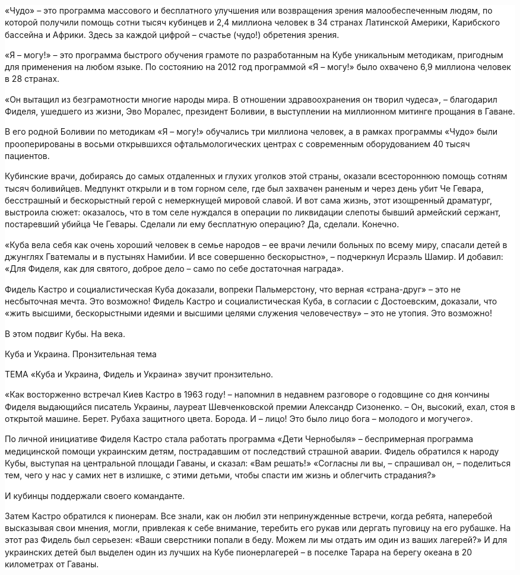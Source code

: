  «Чудо» – это программа массового и  бесплатного улучшения или возвращения зрения малообеспеченным людям, по которой  получили помощь сотни тысяч кубинцев и 2,4 миллиона человек в 34 странах  Латинской Америки, Карибского бассейна и Африки. Здесь за каждой цифрой –  счастье (чудо!) обретения зрения.

 «Я – могу!» – это программа  быстрого обучения грамоте по разработанным на Кубе уникальным методикам,  пригодным для применения на любом языке. По состоянию на 2012 год программой «Я  – могу!» было охвачено 6,9 миллиона человек в 28 странах.

 «Он вытащил из безграмотности  многие народы мира. В отношении здравоохранения он творил чудеса», – благодарил  Фиделя, ушедшего из жизни, Эво Моралес, президент Боливии, в выступлении на  миллионном митинге прощания в Гаване.

 В его родной Боливии по методикам  «Я – могу!» обучались три миллиона человек, а в рамках программы «Чудо» были  прооперированы в восьми открывшихся офтальмологических центрах с современным  оборудованием 40 тысяч пациентов.

 Кубинские врачи, добираясь до самых  отдаленных и глухих уголков этой страны, оказали всестороннюю помощь сотням  тысяч боливийцев. Медпункт открыли и в том горном селе, где был захвачен  раненым и через день убит Че Гевара, бесстрашный и бескорыстный герой с  немеркнущей мировой славой. И вот сама жизнь, этот изощренный драматург,  выстроила сюжет: оказалось, что в том селе нуждался в операции по ликвидации  слепоты бывший армейский сержант, постаревший убийца Че Гевары. Сделали ли ему  бесплатную операцию? Да, сделали. Конечно.

 «Куба вела себя как очень хороший  человек в семье народов – ее врачи лечили больных по всему миру, спасали детей  в джунглях Гватемалы и в пустынях Намибии. И все совершенно бескорыстно», –  подчеркнул Исраэль Шамир. И добавил: «Для Фиделя, как для святого, доброе дело  – само по себе достаточная награда».

 Фидель Кастро и социалистическая  Куба доказали, вопреки Пальмерстону, что верная «страна-друг» – это не  несбыточная мечта. Это возможно! Фидель Кастро и социалистическая Куба, в  согласии с Достоевским, доказали, что «жить высшими, бескорыстными идеями и  высшими целями служения человечеству» – это не утопия. Это возможно!

 В этом подвиг Кубы. На века.

Куба и Украина. Пронзительная тема

ТЕМА «Куба и  Украина, Фидель и Украина» звучит пронзительно.

 «Как восторженно  встречал Киев Кастро в 1963 году! – напомнил в недавнем разговоре о годовщине  со дня кончины Фиделя выда­ющийся писатель Украины, лауреат Шевченковской  премии Александр Сизоненко. – Он, высокий, ехал, стоя в открытой машине. Берет.  Рубаха защитного цвета. Борода. И – лицо! Это было лицо бога – молодого и  могучего».

 По личной инициативе Фиделя Кастро  стала работать программа «Дети Чернобыля» – беспримерная программа медицинской  помощи украинским детям, пострадавшим от последствий страшной аварии. Фидель  обратился к народу Кубы, выступая на центральной площади Гаваны, и сказал: «Вам  решать!» «Согласны ли вы, – спрашивал он, – поделиться тем, чего у нас у самих  нет в излишке, с этими детьми, чтобы спасти им жизнь и облегчить страдания?» 

 И кубинцы поддержали своего  команданте.

 Затем Кастро обратился к пионерам.  Все знали, как он любил эти непринужденные встречи, когда ребята, наперебой  высказывая свои мнения, могли, привлекая к себе внимание, теребить его рукав  или дергать пуговицу на его рубашке. На этот раз Фидель был серьезен: «Ваши  сверстники попали в беду. Можем ли мы отдать им один из ваших лагерей?» И для  украинских детей был выделен один из лучших на Кубе пионерлагерей – в поселке  Тарара на берегу океана в 20   километрах от Гаваны.
